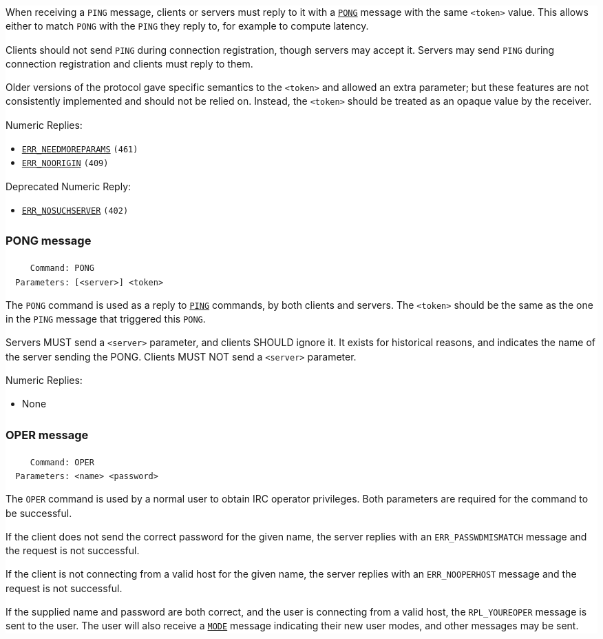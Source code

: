 When receiving a `PING` message, clients or servers must reply to it with a [`PONG`](#pong-message) message with the same `<token>` value. This allows either to match `PONG` with the `PING` they reply to, for example to compute latency.

Clients should not send `PING` during connection registration, though servers may accept it. Servers may send `PING` during connection registration and clients must reply to them.

Older versions of the protocol gave specific semantics to the `<token>` and allowed an extra parameter; but these features are not consistently implemented and should not be relied on. Instead, the `<token>` should be treated as an opaque value by the receiver.

Numeric Replies:

-   [`ERR_NEEDMOREPARAMS`](#errneedmoreparams-461) `(461)`
-   [`ERR_NOORIGIN`](#errnoorigin-409) `(409)`

Deprecated Numeric Reply:

-   [`ERR_NOSUCHSERVER`](#errnosuchserver-402) `(402)`

### <a href="#pong-message" class="anchor" aria-hidden="true"><span class="octicon octicon-link"></span></a>PONG message

         Command: PONG
      Parameters: [<server>] <token>

The `PONG` command is used as a reply to [`PING`](#ping-message) commands, by both clients and servers. The `<token>` should be the same as the one in the `PING` message that triggered this `PONG`.

Servers MUST send a `<server>` parameter, and clients SHOULD ignore it. It exists for historical reasons, and indicates the name of the server sending the PONG. Clients MUST NOT send a `<server>` parameter.

Numeric Replies:

-   None

### <a href="#oper-message" class="anchor" aria-hidden="true"><span class="octicon octicon-link"></span></a>OPER message

         Command: OPER
      Parameters: <name> <password>

The `OPER` command is used by a normal user to obtain IRC operator privileges. Both parameters are required for the command to be successful.

If the client does not send the correct password for the given name, the server replies with an `ERR_PASSWDMISMATCH` message and the request is not successful.

If the client is not connecting from a valid host for the given name, the server replies with an `ERR_NOOPERHOST` message and the request is not successful.

If the supplied name and password are both correct, and the user is connecting from a valid host, the `RPL_YOUREOPER` message is sent to the user. The user will also receive a [`MODE`](#mode-message) message indicating their new user modes, and other messages may be sent.

